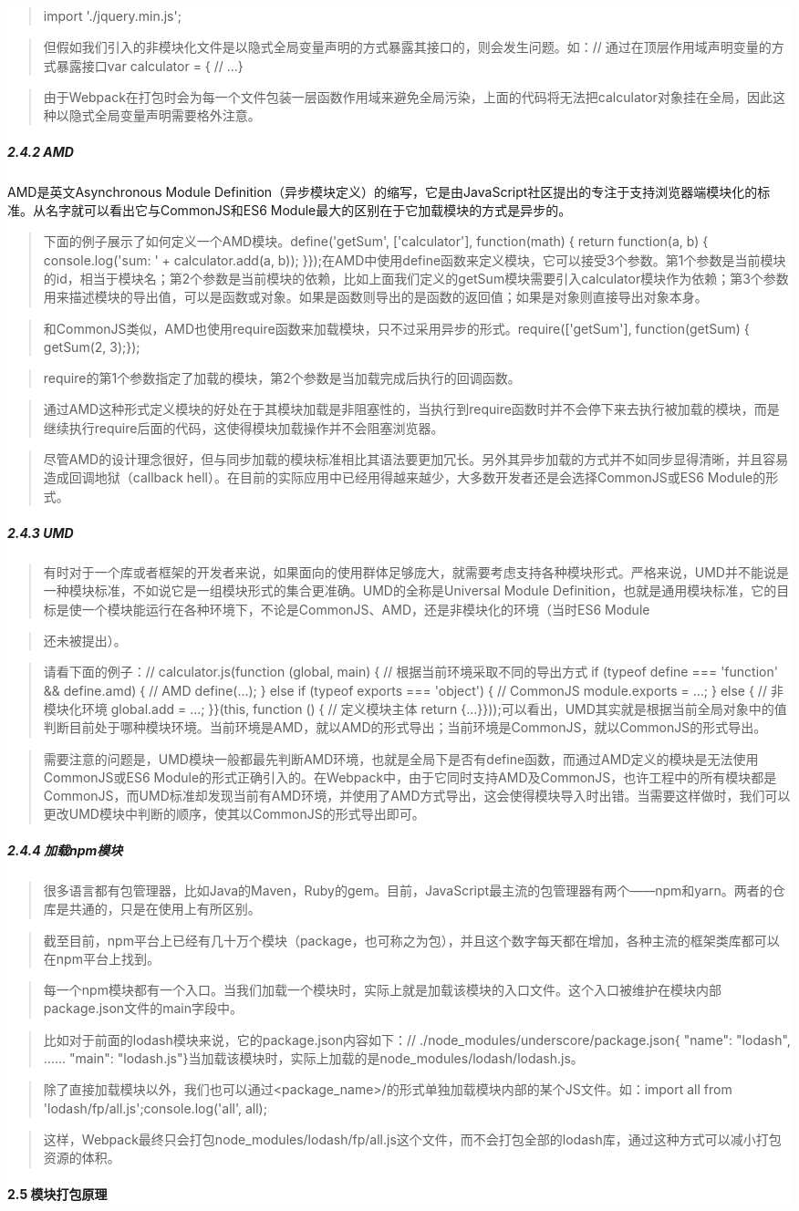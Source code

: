 > import './jquery.min.js';

> 但假如我们引入的非模块化文件是以隐式全局变量声明的方式暴露其接口的，则会发生问题。如：// 通过在顶层作用域声明变量的方式暴露接口var calculator = {    // ...}

> 由于Webpack在打包时会为每一个文件包装一层函数作用域来避免全局污染，上面的代码将无法把calculator对象挂在全局，因此这种以隐式全局变量声明需要格外注意。

##### 2.4.2 AMD

AMD是英文Asynchronous Module Definition（异步模块定义）的缩写，它是由JavaScript社区提出的专注于支持浏览器端模块化的标准。从名字就可以看出它与CommonJS和ES6 Module最大的区别在于它加载模块的方式是异步的。

> 下面的例子展示了如何定义一个AMD模块。define('getSum', ['calculator'], function(math) {    return function(a, b) {        console.log('sum: ' + calculator.add(a, b));    }});在AMD中使用define函数来定义模块，它可以接受3个参数。第1个参数是当前模块的id，相当于模块名；第2个参数是当前模块的依赖，比如上面我们定义的getSum模块需要引入calculator模块作为依赖；第3个参数用来描述模块的导出值，可以是函数或对象。如果是函数则导出的是函数的返回值；如果是对象则直接导出对象本身。

> 和CommonJS类似，AMD也使用require函数来加载模块，只不过采用异步的形式。require(['getSum'], function(getSum) {    getSum(2, 3);});

> require的第1个参数指定了加载的模块，第2个参数是当加载完成后执行的回调函数。

> 通过AMD这种形式定义模块的好处在于其模块加载是非阻塞性的，当执行到require函数时并不会停下来去执行被加载的模块，而是继续执行require后面的代码，这使得模块加载操作并不会阻塞浏览器。

> 尽管AMD的设计理念很好，但与同步加载的模块标准相比其语法要更加冗长。另外其异步加载的方式并不如同步显得清晰，并且容易造成回调地狱（callback hell）。在目前的实际应用中已经用得越来越少，大多数开发者还是会选择CommonJS或ES6 Module的形式。

##### 2.4.3 UMD

> 有时对于一个库或者框架的开发者来说，如果面向的使用群体足够庞大，就需要考虑支持各种模块形式。严格来说，UMD并不能说是一种模块标准，不如说它是一组模块形式的集合更准确。UMD的全称是Universal Module Definition，也就是通用模块标准，它的目标是使一个模块能运行在各种环境下，不论是CommonJS、AMD，还是非模块化的环境（当时ES6 Module

> 还未被提出）。

> 请看下面的例子：// calculator.js(function (global, main) {    // 根据当前环境采取不同的导出方式    if (typeof define === 'function' && define.amd) {        // AMD        define(...);    } else if (typeof exports === 'object') {        // CommonJS        module.exports = ...;    } else {        // 非模块化环境        global.add = ...;    }}(this, function () {    // 定义模块主体    return {...}}));可以看出，UMD其实就是根据当前全局对象中的值判断目前处于哪种模块环境。当前环境是AMD，就以AMD的形式导出；当前环境是CommonJS，就以CommonJS的形式导出。

> 需要注意的问题是，UMD模块一般都最先判断AMD环境，也就是全局下是否有define函数，而通过AMD定义的模块是无法使用CommonJS或ES6 Module的形式正确引入的。在Webpack中，由于它同时支持AMD及CommonJS，也许工程中的所有模块都是CommonJS，而UMD标准却发现当前有AMD环境，并使用了AMD方式导出，这会使得模块导入时出错。当需要这样做时，我们可以更改UMD模块中判断的顺序，使其以CommonJS的形式导出即可。

##### 2.4.4 加载npm模块

> 很多语言都有包管理器，比如Java的Maven，Ruby的gem。目前，JavaScript最主流的包管理器有两个——npm和yarn。两者的仓库是共通的，只是在使用上有所区别。

> 截至目前，npm平台上已经有几十万个模块（package，也可称之为包），并且这个数字每天都在增加，各种主流的框架类库都可以在npm平台上找到。

> 每一个npm模块都有一个入口。当我们加载一个模块时，实际上就是加载该模块的入口文件。这个入口被维护在模块内部package.json文件的main字段中。

> 比如对于前面的lodash模块来说，它的package.json内容如下：// ./node_modules/underscore/package.json{  "name": "lodash",  ……  "main": "lodash.js"}当加载该模块时，实际上加载的是node_modules/lodash/lodash.js。

> 除了直接加载模块以外，我们也可以通过<package_name>/<path>的形式单独加载模块内部的某个JS文件。如：import all from 'lodash/fp/all.js';console.log('all', all);

> 这样，Webpack最终只会打包node_modules/lodash/fp/all.js这个文件，而不会打包全部的lodash库，通过这种方式可以减小打包资源的体积。

#### 2.5 模块打包原理
